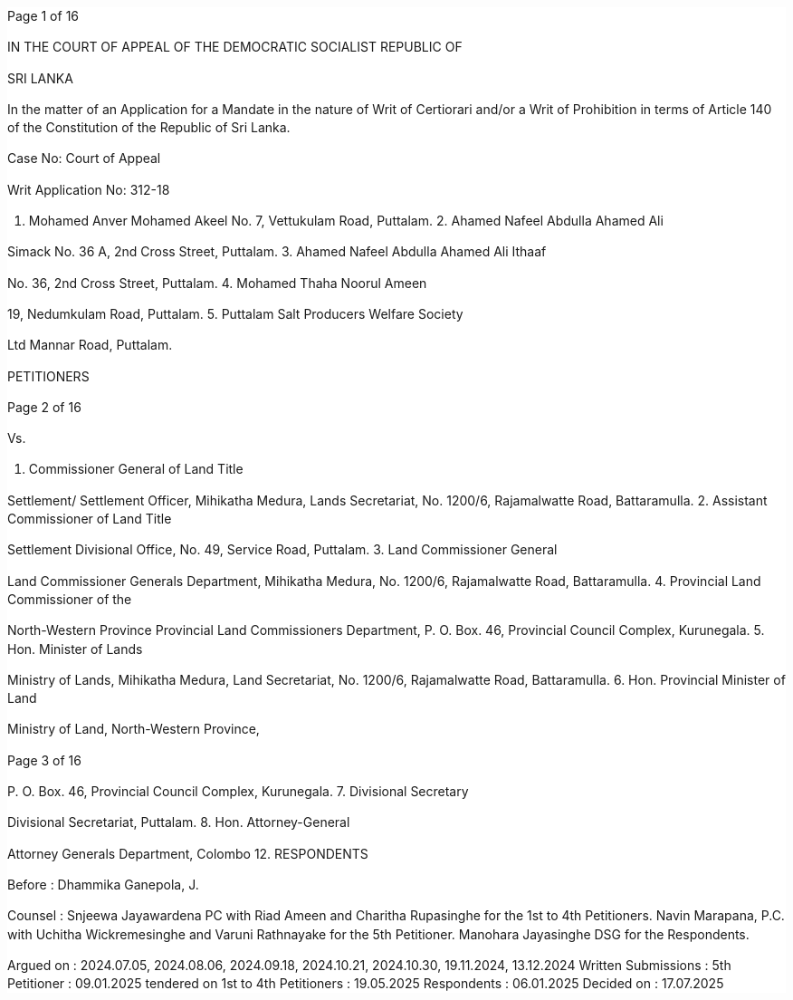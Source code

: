 Page 1 of 16

IN THE COURT OF APPEAL OF THE DEMOCRATIC SOCIALIST REPUBLIC OF

SRI LANKA

In the matter of an Application for a Mandate in the nature of Writ of Certiorari and/or a Writ of Prohibition in terms of Article 140 of the Constitution of the Republic of Sri Lanka.

Case No: Court of Appeal

Writ Application No: 312-18

1. Mohamed Anver Mohamed Akeel No. 7, Vettukulam Road, Puttalam. 2. Ahamed Nafeel Abdulla Ahamed Ali

Simack No. 36 A, 2nd Cross Street, Puttalam. 3. Ahamed Nafeel Abdulla Ahamed Ali Ithaaf

No. 36, 2nd Cross Street, Puttalam. 4. Mohamed Thaha Noorul Ameen

19, Nedumkulam Road, Puttalam. 5. Puttalam Salt Producers Welfare Society

Ltd Mannar Road, Puttalam.

PETITIONERS

Page 2 of 16

Vs.

1. Commissioner General of Land Title

Settlement/ Settlement Officer, Mihikatha Medura, Lands Secretariat, No. 1200/6, Rajamalwatte Road, Battaramulla. 2. Assistant Commissioner of Land Title

Settlement Divisional Office, No. 49, Service Road, Puttalam. 3. Land Commissioner General

Land Commissioner Generals Department, Mihikatha Medura, No. 1200/6, Rajamalwatte Road, Battaramulla. 4. Provincial Land Commissioner of the

North-Western Province Provincial Land Commissioners Department, P. O. Box. 46, Provincial Council Complex, Kurunegala. 5. Hon. Minister of Lands

Ministry of Lands, Mihikatha Medura, Land Secretariat, No. 1200/6, Rajamalwatte Road, Battaramulla. 6. Hon. Provincial Minister of Land

Ministry of Land, North-Western Province,

Page 3 of 16

P. O. Box. 46, Provincial Council Complex, Kurunegala. 7. Divisional Secretary

Divisional Secretariat, Puttalam. 8. Hon. Attorney-General

Attorney Generals Department, Colombo 12. RESPONDENTS

Before : Dhammika Ganepola, J.

Counsel : Snjeewa Jayawardena PC with Riad Ameen and Charitha Rupasinghe for the 1st to 4th Petitioners. Navin Marapana, P.C. with Uchitha Wickremesinghe and Varuni Rathnayake for the 5th Petitioner. Manohara Jayasinghe DSG for the Respondents.

Argued on : 2024.07.05, 2024.08.06, 2024.09.18, 2024.10.21, 2024.10.30, 19.11.2024, 13.12.2024 Written Submissions : 5th Petitioner : 09.01.2025 tendered on 1st to 4th Petitioners : 19.05.2025 Respondents : 06.01.2025 Decided on : 17.07.2025
